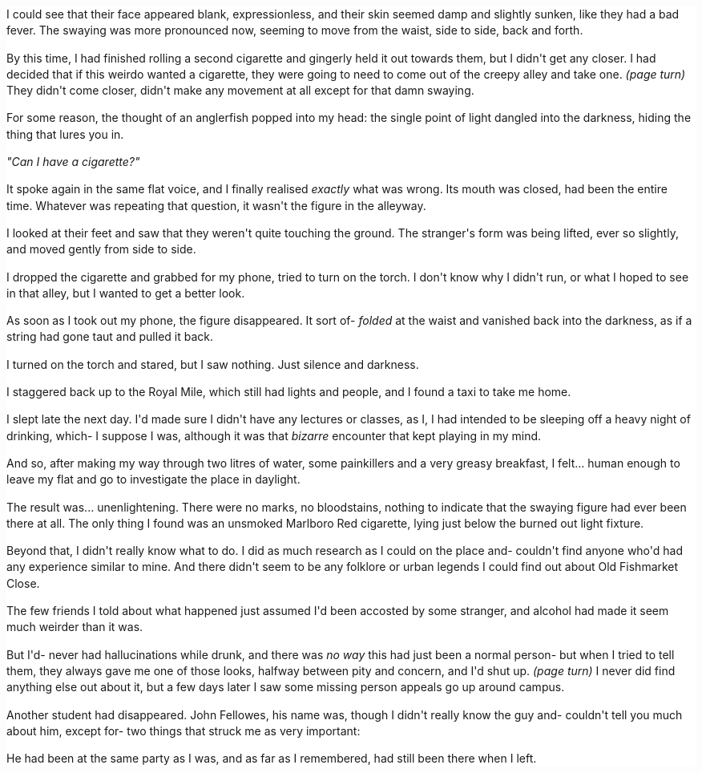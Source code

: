 I could see that their face appeared blank, expressionless, and their skin seemed damp and slightly sunken, like they had a bad fever. The swaying was more pronounced now, seeming to move from the waist, side to side, back and forth.

By this time, I had finished rolling a second cigarette and gingerly held it out towards them, but I didn't get any closer. I had decided that if this weirdo wanted a cigarette, they were going to need to come out of the creepy alley and take one. _(page turn)_ They didn't come closer, didn't make any movement at all except for that damn swaying.

For some reason, the thought of an anglerfish popped into my head: the single point of light dangled into the darkness, hiding the thing that lures you in.

*"Can I have a cigarette?"*

It spoke again in the same flat voice, and I finally realised *exactly* what was wrong. Its mouth was closed, had been the entire time. Whatever was repeating that question, it wasn't the figure in the alleyway.

I looked at their feet and saw that they weren't quite touching the ground. The stranger's form was being lifted, ever so slightly, and moved gently from side to side.

I dropped the cigarette and grabbed for my phone, tried to turn on the torch. I don't know why I didn't run, or what I hoped to see in that alley, but I wanted to get a better look.

As soon as I took out my phone, the figure disappeared. It sort of- *folded* at the waist and vanished back into the darkness, as if a string had gone taut and pulled it back.

I turned on the torch and stared, but I saw nothing. Just silence and darkness.

I staggered back up to the Royal Mile, which still had lights and people, and I found a taxi to take me home.

I slept late the next day. I'd made sure I didn't have any lectures or classes, as I, I had intended to be sleeping off a heavy night of drinking, which- I suppose I was, although it was that *bizarre* encounter that kept playing in my mind.

And so, after making my way through two litres of water, some painkillers and a very greasy breakfast, I felt... human enough to leave my flat and go to investigate the place in daylight.

The result was... unenlightening. There were no marks, no bloodstains, nothing to indicate that the swaying figure had ever been there at all. The only thing I found was an unsmoked Marlboro Red cigarette, lying just below the burned out light fixture.

Beyond that, I didn't really know what to do. I did as much research as I could on the place and- couldn't find anyone who'd had any experience similar to mine. And there didn't seem to be any folklore or urban legends I could find out about Old Fishmarket Close.

The few friends I told about what happened just assumed I'd been accosted by some stranger, and alcohol had made it seem much weirder than it was.

But I'd- never had hallucinations while drunk, and there was *no way* this had just been a normal person- but when I tried to tell them, they always gave me one of those looks, halfway between pity and concern, and I'd shut up. _(page turn)_ I never did find anything else out about it, but a few days later I saw some missing person appeals go up around campus.

Another student had disappeared. John Fellowes, his name was, though I didn't really know the guy and- couldn't tell you much about him, except for- two things that struck me as very important:

He had been at the same party as I was, and as far as I remembered, had still been there when I left.
